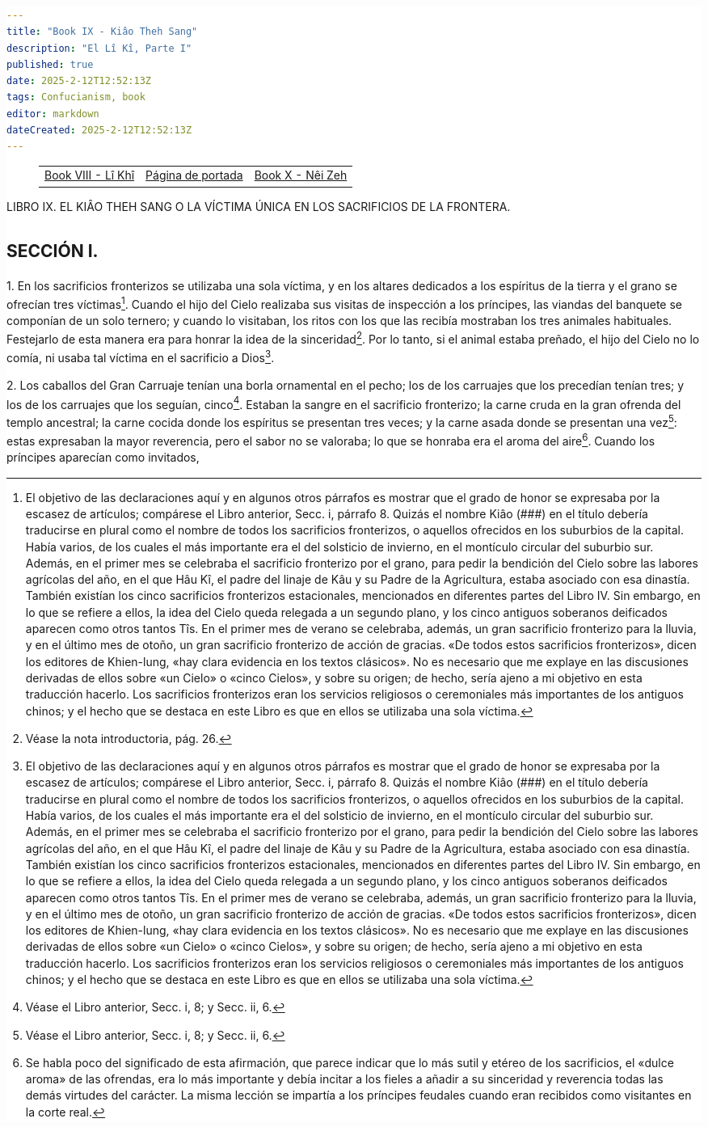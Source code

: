 ```yaml
---
title: "Book IX - Kiâo Theh Sang"
description: "El Lî Kî, Parte I"
published: true
date: 2025-2-12T12:52:13Z
tags: Confucianism, book
editor: markdown
dateCreated: 2025-2-12T12:52:13Z
---
```


<figure class="table chapter-navigator">
  <table>
    <tbody>
      <tr>
        <td>
        <a href="/es/book/Confucianism/The_Li_Ki_Part_I/8">
          <span class="mdi mdi-arrow-left-drop-circle"></span><span class="pl-2">Book VIII - Lî Khî</span>
        </a>
        </td>
        <td>
        <a href="/es/book/Confucianism/The_Li_Ki_Part_I">
          <span class="mdi mdi-book-open-variant"></span><span class="pl-2">Página de portada</span>
        </a>
        </td>
        <td>
        <a href="/es/book/Confucianism/The_Li_Ki_Part_I/10">
          <span class="pr-2">Book X - Nêi Zeh</span><span class="mdi mdi-arrow-right-drop-circle"></span>
        </a>
        </td>
      </tr>
    </tbody>
  </table>
</figure>

LIBRO IX. EL KIÂO THEH SANG O LA VÍCTIMA ÚNICA EN LOS SACRIFICIOS DE LA FRONTERA.

## SECCIÓN I.

1\. En los sacrificios fronterizos se utilizaba una sola víctima, y ​​en los altares dedicados a los espíritus de la tierra y el grano se ofrecían tres víctimas[^2]. Cuando el hijo del Cielo realizaba sus visitas de inspección a los príncipes, las viandas del banquete se componían de un solo ternero; y cuando lo visitaban, los ritos con los que las recibía mostraban los tres animales habituales. Festejarlo de esta manera era para honrar la idea de la sinceridad[^1]. Por lo tanto, si el animal estaba preñado, el hijo del Cielo no lo comía, ni usaba tal víctima en el sacrificio a Dios[^2].

2\. Los caballos del Gran Carruaje tenían una borla ornamental en el pecho; los de los carruajes que los precedían tenían tres; y los de los carruajes que los seguían, cinco[^3]. Estaban la sangre en el sacrificio fronterizo; la carne cruda en la gran ofrenda del templo ancestral; la carne cocida donde los espíritus se presentan tres veces; y la carne asada donde se presentan una vez[^3]: estas expresaban la mayor reverencia, pero el sabor no se valoraba; lo que se honraba era el aroma del aire[^4]. Cuando los príncipes aparecían como invitados,


[^1]: Véase la nota introductoria, pág. 26.
[^2]: El objetivo de las declaraciones aquí y en algunos otros párrafos es mostrar que el grado de honor se expresaba por la escasez de artículos; compárese el Libro anterior, Secc. i, párrafo 8. Quizás el nombre Kiâo (###) en el título debería traducirse en plural como el nombre de todos los sacrificios fronterizos, o aquellos ofrecidos en los suburbios de la capital. Había varios, de los cuales el más importante era el del solsticio de invierno, en el montículo circular del suburbio sur. Además, en el primer mes se celebraba el sacrificio fronterizo por el grano, para pedir la bendición del Cielo sobre las labores agrícolas del año, en el que Hâu Kî, el padre del linaje de Kâu y su Padre de la Agricultura, estaba asociado con esa dinastía. También existían los cinco sacrificios fronterizos estacionales, mencionados en diferentes partes del Libro IV. Sin embargo, en lo que se refiere a ellos, la idea del Cielo queda relegada a un segundo plano, y los cinco antiguos soberanos deificados aparecen como otros tantos Tîs. En el primer mes de verano se celebraba, además, un gran sacrificio fronterizo para la lluvia, y en el último mes de otoño, un gran sacrificio fronterizo de acción de gracias. «De todos estos sacrificios fronterizos», dicen los editores de Khien-lung, «hay clara evidencia en los textos clásicos». No es necesario que me explaye en las discusiones derivadas de ellos sobre «un Cielo» o «cinco Cielos», y sobre su origen; de hecho, sería ajeno a mi objetivo en esta traducción hacerlo. Los sacrificios fronterizos eran los servicios religiosos o ceremoniales más importantes de los antiguos chinos; y el hecho que se destaca en este Libro es que en ellos se utilizaba una sola víctima.
[^1]: ¿Por qué «un ternero»? «Por su inocente simplicidad», dice Kâu Hsü de nuestro siglo XI; anterior a Kû Hsî, quien adoptó su explicación. El ternero, ya sea macho o hembra, aún no ha sentido el apetito sexual y es inconsciente de cualquier «disipación». Esto es una mejora de la idea hebrea del cordero víctima, «sin mancha».
[^2]: Esto podría referirse a su falta de voluntad de quitar una vida innecesariamente, pero por lo que se acaba de decir acerca del ternero.
[^3]: Véase el Libro anterior, Secc. i, 8; y Secc. ii, 6.
[^4]: Se habla poco del significado de esta afirmación, que parece indicar que lo más sutil y etéreo de los sacrificios, el «dulce aroma» de las ofrendas, era lo más importante y debía incitar a los fieles a añadir a su sinceridad y reverencia todas las demás virtudes del carácter. La misma lección se impartía a los príncipes feudales cuando eran recibidos como visitantes en la corte real.
[^1]: Todo erudito chino sabe que los números impares pertenecen a la categoría de Yang (————-), y los números pares a la de Yin (—— ——).
[^2]: El significado de esta cláusula es incierto, y no la he encontrado en ningún lugar suficientemente explicada, considerando lo que son los caracteres (###).
[^3]: Este párrafo y el siguiente describen las ceremonias con ocasión de la recepción que el rey hacía de los grandes nobles, cuando estos se presentaban en gran número en la corte. Con esto comienza el Lî Kî expurgado.
[^4]: Véase nota 1, página 413.
[^1]: Como en ninguna parte tenemos registro de campanas fabricadas para ser enviadas como tributo, muchos entienden el nombre simplemente como = 'metal'.
[^2]: Este y los cinco párrafos siguientes parecen obra de otra mano y no se encuentran en el Kî expurgado. El duque Hwan fue el primero y más grande de los «cinco príncipes presidentes» del período Khun Khiû. Murió en el año 643 a. C. Kâo Wan-dze fue un gran oficial y primer ministro de Zin aproximadamente un siglo después. Tan solo el rey podía tener cien antorchas en su patio.
[^1]: Los «tres Hwan» a los que se hace referencia aquí eran tres hijos del duque Hwan de Lû, conocidos como Khing-fû, Yâ y Kî-yû; véase Zo Kwan y Kung-yang, sobre el último año del duque Kwang. Casos de ejecución de oficiales fuertes e insubordinados en diferentes estados, más concretamente, ya habían ocurrido antes; pero el autor solo tenía en mente la historia de Lû.
[^2]: Fui el noveno de los soberanos de Kâu (894-879 a. C.); con él aparecieron los primeros síntomas de decadencia de la dinastía.
[^1]: Que en Lû se utilizaba un toro blanco para sacrificar al duque de Kâu, se desprende de la cuarta de las Odas de Alabanza de Lû. Véase vol. iii, pág. 343.
[^2]: Estas deben ser las tres familias de Lû, tan poderosas en la época de Confucio, todas descendientes del duque Hwan. La expresión en este estado indica que el autor era un hombre de Lû.
[^3]: Debemos pensar en este «hijo del Cielo» como el fundador de una nueva dinastía. Así fue como el rey Wû de Kâu enfeudó al duque de Sung como representante de los reyes de Shang, y a los gobernantes de Kü como representantes de los de Hsiâ.
[^1]: Gobernantes expulsados ​​de su propio estado. Pero los príncipes podían emplear a sus hijos como ministros, quienes perdieron su anterior dignidad.
[^2]: Véase las Analectas Confucianas X, 10, 2 y nota. El Dr. Williams (sobre ###) afirma que la ceremonia ahora la realiza la Junta de Ritos diez días antes del año nuevo.
[^1]: Se suponía que todo caballero debía aprender tiro con arco como una de las seis artes liberales; y se colgaba un arco cerca de la puerta al nacer un niño en reconocimiento a ello. La excusa del párrafo es deficiente. Véase las «Narrativas de la Escuela», artículo 28; y el Libro XLIII, 19.
[^2]: 'Narraciones de la escuela', XLIV, 9.
[^3]: Por supuesto, hay seis décadas de días en el Ciclo, cada una de las cuales comienza con un día kiâ.
[^1]: Po fue la capital de la dinastía Shang. El sitio se encontraba en el actual Ho-nan; cambió más de una vez, pero siempre conservó el nombre. Tenemos el Po Norte, el Po Sur y el Po Occidental.
[^2]: Véase la página 259, párrafo 7.
[^1]: Quizás «el último mes» debería ser «el segundo mes». Hay mucha controversia al respecto.
[^2]: Este párrafo no se encuentra en el Lî expurgado. Parece fuera de lugar, pues el libro continúa hablando de los sacrificios fronterizos o suburbanos que se ofrecían en las cercanías de la capital, y no tiene nada que ver con las giras de Inspección, de las que leímos por primera vez en el Canon de Shun, en el Shû. Sin embargo, se entendía que dichas giras estaban bajo la dirección del Cielo, y el encendido de la pila de leña, al llegar a la montaña de cada barrio, se interpreta como un anuncio al Cielo de la llegada del rey.
[^1]: P. Callery tiene aquí la siguiente nota:—'Il résulte de ce passage et de plusieurs autres des chapitres suivants, que dès les temps les plus anciens, les Chinois rendaient au soleil un véritable culte, sans même y supuestor un esprit ou génie dont il fût la demeure, ainsi qu'ils le faisaient pour les montagnes, les rivières et tous les autres lieux auxquels ils offraient des sacrificios. De nos jours encore on sacrifie au soleil et h la lune; mais c'est plutôt un acte officiel de la part des autorités, qu'une pratique de conviction, car le peuple Chinois n'a pas, comme les Japonais, una grande devotion pour l'astre du jour. Voyez la fin du capitre XVIII.'
[^1]: La mención del «día hsin» requiere que entendamos aquí kiâo (###) como otros sacrificios así llamados, y no solo el gran sacrificio del solsticio de invierno. Los editores de Khien-lung afirman: «Los sacrificios fronterizos para los que utilizaban los días hsin eran aquellos en los que rezaban por un buen año. Utilizaban dicho día porque cuando el rey Wû ofreció su gran sacrificio tras la batalla de Mû-yêh y anunció la culminación de su empresa, el día era hsin-hâi, y a partir de él databa la posesión del reino por parte de Kâu, y los días hsin se convirtieron en días sagrados para la dinastía». Por supuesto, había tres días hsin en cada mes.
[^2]: El término «lago» aquí debe ser el nombre del colegio real con el agua que lo rodea. Así lo explican Lû Tien y otros (###) y el diccionario de Yüan Yüan, con referencia a este párrafo, lo define como «el lugar donde practicaban ceremonias».
[^1]: Por los oficiales como resultado de la adivinación.
[^2]: Era una costumbre establecida que así lo hicieran.
[^3]: La túnica con los dragones —Kwan (###)— se describe así en el diccionario. Pero también debió tener algún blasón de las figuras celestiales; de lo contrario, no habría simbolizado los cielos. Pero no he podido encontrar esto en ningún diccionario.
[^4]: Habiendo cambiado ahora la tapa de piel mencionada en el párrafo anterior.
[^1]: 'El número celestial'; con referencia, supongo, a los doce meses del año.
[^2]: Kî, mejor conocido como Hâu Kî, el príncipe, el ministro de agricultura, aparece en el Shû como ministro de agricultura de Shun (Khî ###, vol. iii, págs. 42), y uno de los principales asistentes de Yü, en su logro más que hercúleo (vol. iii, págs. 56-58); y en el Shih como el padre de la agricultura (vol. iii, págs. 396-399). Hasta él trazaron su linaje los reyes de Kâu, y lo asociaron con Dios en el Gran sacrificio fronterizo. Véase la oda a él, así asociado, vol. iii, pág. 320. En ese servicio se expresaba así la reverencia a Dios y la piedad filial, la segunda virtud como complemento de la otra. Parecería estar implícito que usaban el buey para Kî para el imperfecto.
[^3]: Con 'espíritu' y 'manes' he intentado acercarme lo más posible al diferente significado de los caracteres shan (###) y kwei (###).
[^1]: Se desconoce quién fue este Yin Khî. Mang creía que era un antiguo soberano. Los editores de Khien-lung parecen demostrar, en contra de él y de otros, que fue ministro de algún antiguo soberano. Sus descendientes fueron ministros subordinados a Mu, relacionados con el sacrificio. Se les menciona al final del Libro 37 del Kâu Lî.
[^1]: Este y los demás párrafos, hasta el 13, sobre el sacrificio kâ no se encuentran en las copias expurgadas. Es difícil comprender qué era realmente. Lo que se dice de él nos lleva a pensar en él como una Saturnalia china de fin de año, cuando se habían recogido todas las cosechas y la gente se entregaba a la libertad y al deleite en forma de servicios sacrificiales. «El Padre de la Agricultura» fue probablemente Shan Nang, sucesor de Fû-hsî; véase vol. iii, págs. 371 y 372. «Los Superintendentes de la Agricultura» serían Hâu Kî y otros, aunque Hâu Kî aparece en el Shih como realmente el padre de la agricultura. «El supervisor» aparece en el Shih (vol. iii, pág. 371 y otras) como «el agrimensor de los campos». Los comentaristas, según mi experiencia, son muy cautelosos a la hora de darnos información sobre las ofrendas a los gatos y tigres. Kiang Kâo-hsî dice: «Se encontraron con los gatos y tigres, es decir, con sus espíritus (###)».
[^1]: Esto parece introducir otro servicio, posterior al del kâ. Se entiende que se trata del sacrificio lâ de Khin, descrito en la página 300, párrafo 19.
[^2]: Encontramos a 'el Netter' llamado Lo como si Lo se hubiese convertido en el apellido de la familia en la que el cargo era hereditario, como el penúltimo de los departamentos descritos en el Libro 30 del Kâu Lî.
[^3]: Estos serían 'grandes oficiales' de los diversos estados, personificándose para la ocasión como cazadores o trabajadores.
[^4]: Los «ciervos» serían capturados en la cacería; las «mujeres», cautivas atractivas, capturadas en la guerra, pero no tendrían nada que presentar año tras año. No podemos decir nada más sobre este tributo.
[^5]: Muchos interpretan esta frase final como parte del mensaje del rey. Los editores de Khien-lung se oponen a esta opinión; su significado es que el rey nunca cultivó para su propio beneficio.
[^1]: Este párrafo trata del kâ tal como se celebra en los estados.
[^2]: La conclusión de este párrafo nos lleva a considerar que todos los platos mencionados en él contienen ofrendas de sacrificio. Sería demasiado extenso analizar todo lo que se dice sobre los platos «regulares» y «adicionales» en la primera parte.
[^1]: Ya vimos que el «espíritu oscuro» es agua. ¿Había alguna diferencia entre esto y el «agua brillante»? Los editores de Khien lung así lo creen y se refieren a las funciones del oficial Sze Hsüan (###, Kâu Lî, Libro XXXVII. 41-44), quien, mediante un espejo, extrajo el agua brillante de la luna. Cómo lo hizo, no lo entiendo. El objetivo del autor en esta parte de la sección es demostrar el valor de la simple sinceridad en todos los servicios religiosos.
[^1]: Véase el quinto párrafo de la Sección i y la nota. Cabe añadir aquí, después de Khung Ying-tâ, que «el trípode y el soporte contenían el cuerpo de la víctima, que, al pertenecer a un animal móvil, pertenecía a la categoría Yang, pero los platos contenían productos de árboles y vegetales, que pertenecían a la categoría Yin».
[^2]: En las imágenes, este jarrón tenía dos ojos. Estos fueron tallados en la tela del vaso y luego dorados, para que parecieran amarillos.
[^3]: Sobre el lugar central asignado al elemento tierra y su color amarillo, véase la sección suplementaria adjunta al Libro IV, Sección ii, Parte iii.
[^4]: P. Callery caracteriza el razonamiento de este párrafo como 'puéril et grotesque'; y concluye una larga nota con la frase:—'Je laisse à ceux qui peuvent suivre ce logogriphe dans le texte Chinois, le soin d'en saisir toutes les finesses; coche, mon sens, ce n'est qu'une ineptie.'
[^1]: Estos párrafos sobre el encapuchado no se encuentran en la copia expurgada del Lî, y muchos comentaristas, especialmente Wang de Shih-liang, los relegarían al Libro XI. Y no todos son fáciles de entender. El encapuchado se repitió tres veces, y cada vez con un encapuchado diferente. Hasta aquí todo está claro. Los nombres y formas de los encapuchados en el párrafo 3 han dado lugar a mucha especulación, de la cual me abstengo a propósito; tampoco comprendo con claridad su relación con el encapuchado triple en la ceremonia.
[^1]: No veo cómo se traduce Callery aquí:—'On rapproche ce qui était éloigné, et on unit ce qui était distintivo'. Dice, sin embargo, en una nota: "Ceci se rapporte à l'antique loi, encore en vigueur, qui interdit le mariage entre personnes d'un même nom, parce que lors même qu'il n'existe entre elles aucune trace de parenté, il est possible qu'elles proviennent de la même souche, et se trouvent ainsi sur la ligne directe, où les Chinois admettent une parenté sans fin.'
[^2]: Esta breve frase sobre una mujer que no se vuelve a casar no se encuentra en las copias expurgadas. Callery, sin embargo, dice al respecto:—'Dans sures textes du Lî Kî, on trouve à la suite de ce pasaje una frase qui restreint à la femme cette immutabilité perpétuelle dans le mariage. En efecto, les lois Chinoises ont de tout temps permis à l'homme de se remarier après la mort de sa première femme, tandis que pour les veuves, les secondes noces ont toujours été plus ou moins flétries, ou par la loi, ou par l'usage.'
[^1]: Callery tiene para esto:—«Los presentes que llevan el esperma en sus visitas». Pero los jóvenes no se vieron hasta el día de la boda.
[^2]: Sobre la correa para subir al carruaje, véase pág. 45 y otras. Callery dice aquí «les rênes». El texto parece indicar que el novio conducía y le entregó la correa para ayudar al otro a subir; pero eso habría sido contrario a toda etiqueta; y aparecen inmediatamente, no sentados juntos, sino uno detrás del otro.
[^1]: Es extremadamente difícil interpretar esta frase, y los comentaristas no son de mucha ayuda para un traductor. Traduciéndola al pie de la letra, todo lo que tenemos es esto: «El gorro oscuro, autopurificación y abstinencia; seres espirituales, Yin y Yang». La explicación de Kang es muy breve: «El gorro oscuro era la vestimenta para el sacrificio: Yin y Yang significan marido y mujer». He intentado captar e indicar las ideas en la mente del escritor. En su forma original, el pasaje es una declaración enfática del significado religioso que se le atribuía al matrimonio. El Dr. Medhurst (Teología de los chinos, págs. 88, 89) ha traducido la mayor parte del párrafo, aunque sin mucho éxito, así: «Una corona negra, con ayuno y vigilia, es la forma de servir a los Kwei Shins, así como al principio masculino y femenino de la naturaleza». Lo mismo ocurre también (con respecto a los matrimonios que se contraen) con la vista puesta en obtener a alguien que perpetúe los lares domestici (###) y principalmente con respecto a la obtención de sucesores para nuestros antepasados: ¿pueden, por tanto, celebrarse sin reverencia?
[^1]: Véase pág. 322, párrafo 20; donde Confucio dice que, en cierto caso, la familia del novio no tuvo música durante tres días, debido a que el novio había perdido a sus padres, y la tristeza era más apropiada que la alegría al pensar en su ausencia. Esta afirmación fue generalizada por el escritor; pero en el Shih, como en la vida cotidiana, la música es un acompañamiento en el matrimonio. Véase la paráfrasis de la «Ampliación del cuarto precepto del Khang-hsî».
[^1]: Desde la mitad del párrafo 10 al 18 inclusive no está en la edición expurgada, que cierra con el párrafo decimonoveno y la mitad del vigésimo primero. No necesito citar la traducción de Callery de esta porción, pero dice en ella: "Ce passage est un de ceux qui se rechazant le plus à la traduction, et qui renferment, au fond, le moins d'idées claires et raisonnables". L'auteur a voulu, ce me semble, dormer une explication mystique à des mots et à des coutumes, qui n'en étaient point susceptibles, et il lui est arrivé, comme à sures commentateurs bibliques du moyen age, de faire un galimatias, auquel lui même, sans doute, ne comprenait rien."—On what dice el autor sobre el cabello y la sangre, cf. vol. iii, página 370.
[^1]: Sería un hombre audaz quien dijera haber realizado una traducción de este párrafo, que estaba seguro de que representaba con exactitud la mente del autor. La interpretación dada incluso por Kang Hsüan es ahora cuestionada en diversos puntos por la mayoría de los eruditos; y los editores de Khien-lung se abstienen de concluir las numerosas páginas de diversos comentaristas que citan sobre él, con un resumen y exposición de su propio juicio. Hasta que algún sinólogo se familiarice con todos los procesos de preparación de sus bebidas actuales por los chinos, y, gracias a ello y a su propio conocimiento del tema general, adquiera conocimientos sobre preparaciones similares de la antigüedad, un traductor solo puede hacer lo mejor que pueda con un pasaje así, sin estar seguro de que sea lo mejor posible.
[^1]: Los editores de Khien-lung dicen que desde el párrafo 14 hasta este, el compilador menciona promiscuamente muchos detalles sobre los antiguos sacrificios, los diferentes lugares en que se realizaban los servicios en ellos, las cosas utilizadas en ellos, etc., mostrando cuán sinceros y serios deben ser los que participan en ellos para alcanzar el resultado mencionado en este último párrafo; y que este es el objetivo fundamental de todo el tratado.@@He llamado la atención sobre esta naturaleza promiscua del contenido de muchos de los Libros hacia el final de ellos, en la introducción, página 34, como una característica de la colección.